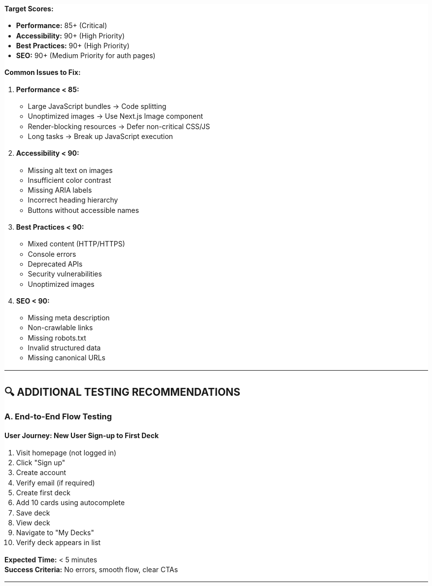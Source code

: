 **Target Scores:**
- **Performance:** 85+ (Critical)
- **Accessibility:** 90+ (High Priority)
- **Best Practices:** 90+ (High Priority)
- **SEO:** 90+ (Medium Priority for auth pages)

**Common Issues to Fix:**
1. **Performance < 85:**
   - Large JavaScript bundles → Code splitting
   - Unoptimized images → Use Next.js Image component
   - Render-blocking resources → Defer non-critical CSS/JS
   - Long tasks → Break up JavaScript execution

2. **Accessibility < 90:**
   - Missing alt text on images
   - Insufficient color contrast
   - Missing ARIA labels
   - Incorrect heading hierarchy
   - Buttons without accessible names

3. **Best Practices < 90:**
   - Mixed content (HTTP/HTTPS)
   - Console errors
   - Deprecated APIs
   - Security vulnerabilities
   - Unoptimized images

4. **SEO < 90:**
   - Missing meta description
   - Non-crawlable links
   - Missing robots.txt
   - Invalid structured data
   - Missing canonical URLs

---

## 🔍 ADDITIONAL TESTING RECOMMENDATIONS

### A. End-to-End Flow Testing
**User Journey: New User Sign-up to First Deck**
1. Visit homepage (not logged in)
2. Click "Sign up"
3. Create account
4. Verify email (if required)
5. Create first deck
6. Add 10 cards using autocomplete
7. Save deck
8. View deck
9. Navigate to "My Decks"
10. Verify deck appears in list

**Expected Time:** < 5 minutes  
**Success Criteria:** No errors, smooth flow, clear CTAs

---